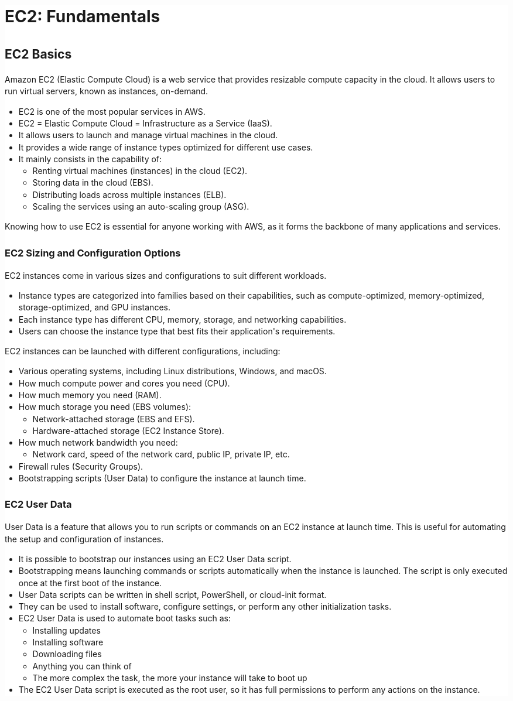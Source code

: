 # EC2: Fundamentals

## EC2 Basics

Amazon EC2 (Elastic Compute Cloud) is a web service that provides resizable compute capacity in the cloud. It allows users to run virtual servers, known as instances, on-demand.

- EC2 is one of the most popular services in AWS.
- EC2 = Elastic Compute Cloud = Infrastructure as a Service (IaaS).
- It allows users to launch and manage virtual machines in the cloud.
- It provides a wide range of instance types optimized for different use cases.
- It mainly consists in the capability of:
  - Renting virtual machines (instances) in the cloud (EC2).
  - Storing data in the cloud (EBS).
  - Distributing loads across multiple instances (ELB).
  - Scaling the services using an auto-scaling group (ASG).

Knowing how to use EC2 is essential for anyone working with AWS, as it forms the backbone of many applications and services.

### EC2 Sizing and Configuration Options

EC2 instances come in various sizes and configurations to suit different workloads.

- Instance types are categorized into families based on their capabilities, such as compute-optimized, memory-optimized, storage-optimized, and GPU instances.
- Each instance type has different CPU, memory, storage, and networking capabilities.
- Users can choose the instance type that best fits their application's requirements.

EC2 instances can be launched with different configurations, including:

- Various operating systems, including Linux distributions, Windows, and macOS.
- How much compute power and cores you need (CPU).
- How much memory you need (RAM).
- How much storage you need (EBS volumes):
  - Network-attached storage (EBS and EFS).
  - Hardware-attached storage (EC2 Instance Store).
- How much network bandwidth you need:
  - Network card, speed of the network card, public IP, private IP, etc.
- Firewall rules (Security Groups).
- Bootstrapping scripts (User Data) to configure the instance at launch time.

### EC2 User Data

User Data is a feature that allows you to run scripts or commands on an EC2 instance at launch time. This is useful for automating the setup and configuration of instances.

- It is possible to bootstrap our instances using an EC2 User Data script.
- Bootstrapping means launching commands or scripts automatically when the instance is launched. The script is only executed once at the first boot of the instance.
- User Data scripts can be written in shell script, PowerShell, or cloud-init format.
- They can be used to install software, configure settings, or perform any other initialization tasks.
- EC2 User Data is used to automate boot tasks such as:
  - Installing updates
  - Installing software
  - Downloading files
  - Anything you can think of
  - The more complex the task, the more your instance will take to boot up
- The EC2 User Data script is executed as the root user, so it has full permissions to perform any actions on the instance.
